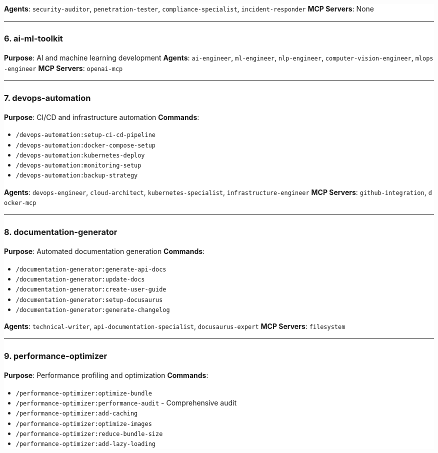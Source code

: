 **Agents**: `security-auditor`, `penetration-tester`, `compliance-specialist`, `incident-responder`
**MCP Servers**: None

---

### 6. **ai-ml-toolkit**
**Purpose**: AI and machine learning development
**Agents**: `ai-engineer`, `ml-engineer`, `nlp-engineer`, `computer-vision-engineer`, `mlops-engineer`
**MCP Servers**: `openai-mcp`

---

### 7. **devops-automation**
**Purpose**: CI/CD and infrastructure automation
**Commands**:
- `/devops-automation:setup-ci-cd-pipeline`
- `/devops-automation:docker-compose-setup`
- `/devops-automation:kubernetes-deploy`
- `/devops-automation:monitoring-setup`
- `/devops-automation:backup-strategy`

**Agents**: `devops-engineer`, `cloud-architect`, `kubernetes-specialist`, `infrastructure-engineer`
**MCP Servers**: `github-integration`, `docker-mcp`

---

### 8. **documentation-generator**
**Purpose**: Automated documentation generation
**Commands**:
- `/documentation-generator:generate-api-docs`
- `/documentation-generator:update-docs`
- `/documentation-generator:create-user-guide`
- `/documentation-generator:setup-docusaurus`
- `/documentation-generator:generate-changelog`

**Agents**: `technical-writer`, `api-documentation-specialist`, `docusaurus-expert`
**MCP Servers**: `filesystem`

---

### 9. **performance-optimizer**
**Purpose**: Performance profiling and optimization
**Commands**:
- `/performance-optimizer:optimize-bundle`
- `/performance-optimizer:performance-audit` - Comprehensive audit
- `/performance-optimizer:add-caching`
- `/performance-optimizer:optimize-images`
- `/performance-optimizer:reduce-bundle-size`
- `/performance-optimizer:add-lazy-loading`
